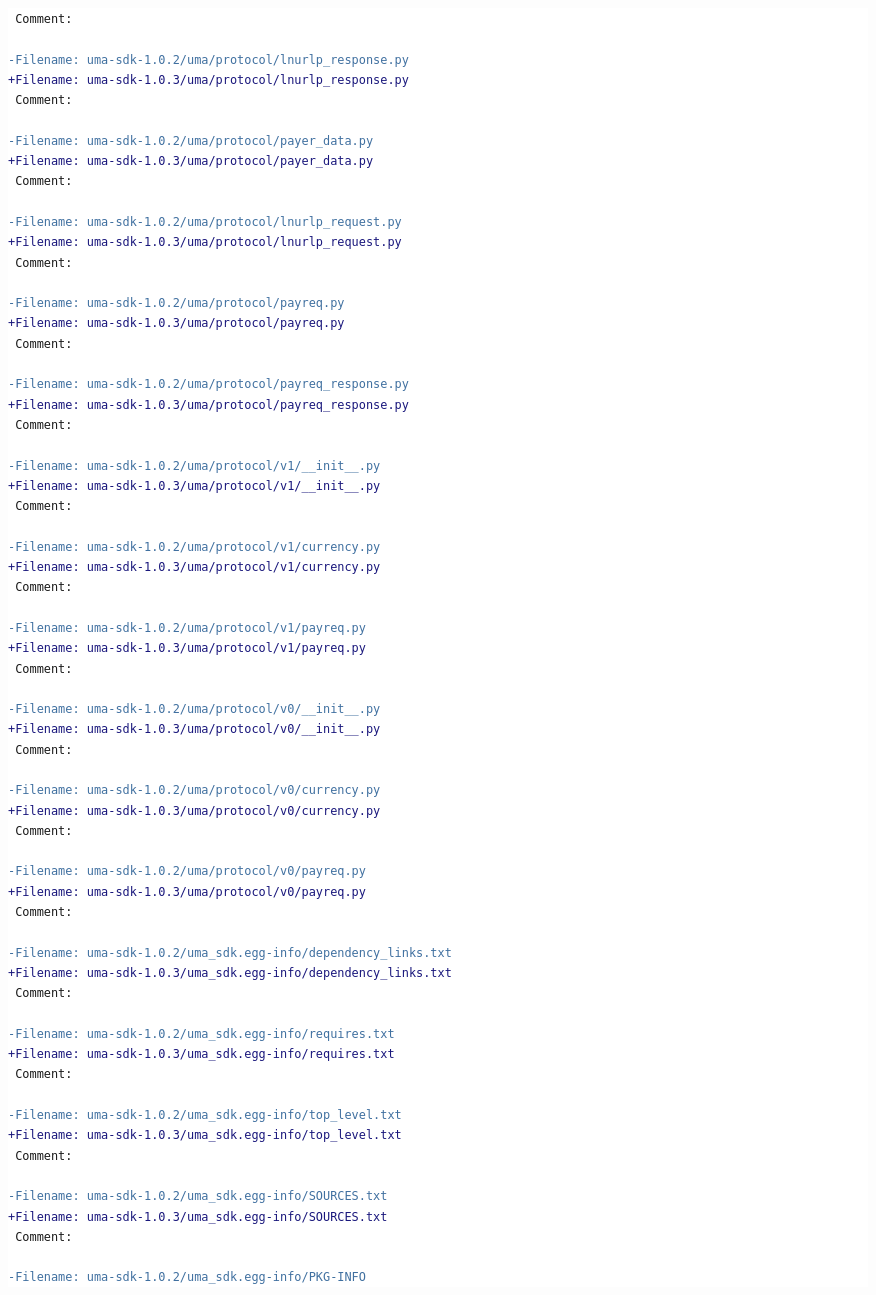 ```diff
 Comment: 
 
-Filename: uma-sdk-1.0.2/uma/protocol/lnurlp_response.py
+Filename: uma-sdk-1.0.3/uma/protocol/lnurlp_response.py
 Comment: 
 
-Filename: uma-sdk-1.0.2/uma/protocol/payer_data.py
+Filename: uma-sdk-1.0.3/uma/protocol/payer_data.py
 Comment: 
 
-Filename: uma-sdk-1.0.2/uma/protocol/lnurlp_request.py
+Filename: uma-sdk-1.0.3/uma/protocol/lnurlp_request.py
 Comment: 
 
-Filename: uma-sdk-1.0.2/uma/protocol/payreq.py
+Filename: uma-sdk-1.0.3/uma/protocol/payreq.py
 Comment: 
 
-Filename: uma-sdk-1.0.2/uma/protocol/payreq_response.py
+Filename: uma-sdk-1.0.3/uma/protocol/payreq_response.py
 Comment: 
 
-Filename: uma-sdk-1.0.2/uma/protocol/v1/__init__.py
+Filename: uma-sdk-1.0.3/uma/protocol/v1/__init__.py
 Comment: 
 
-Filename: uma-sdk-1.0.2/uma/protocol/v1/currency.py
+Filename: uma-sdk-1.0.3/uma/protocol/v1/currency.py
 Comment: 
 
-Filename: uma-sdk-1.0.2/uma/protocol/v1/payreq.py
+Filename: uma-sdk-1.0.3/uma/protocol/v1/payreq.py
 Comment: 
 
-Filename: uma-sdk-1.0.2/uma/protocol/v0/__init__.py
+Filename: uma-sdk-1.0.3/uma/protocol/v0/__init__.py
 Comment: 
 
-Filename: uma-sdk-1.0.2/uma/protocol/v0/currency.py
+Filename: uma-sdk-1.0.3/uma/protocol/v0/currency.py
 Comment: 
 
-Filename: uma-sdk-1.0.2/uma/protocol/v0/payreq.py
+Filename: uma-sdk-1.0.3/uma/protocol/v0/payreq.py
 Comment: 
 
-Filename: uma-sdk-1.0.2/uma_sdk.egg-info/dependency_links.txt
+Filename: uma-sdk-1.0.3/uma_sdk.egg-info/dependency_links.txt
 Comment: 
 
-Filename: uma-sdk-1.0.2/uma_sdk.egg-info/requires.txt
+Filename: uma-sdk-1.0.3/uma_sdk.egg-info/requires.txt
 Comment: 
 
-Filename: uma-sdk-1.0.2/uma_sdk.egg-info/top_level.txt
+Filename: uma-sdk-1.0.3/uma_sdk.egg-info/top_level.txt
 Comment: 
 
-Filename: uma-sdk-1.0.2/uma_sdk.egg-info/SOURCES.txt
+Filename: uma-sdk-1.0.3/uma_sdk.egg-info/SOURCES.txt
 Comment: 
 
-Filename: uma-sdk-1.0.2/uma_sdk.egg-info/PKG-INFO
```